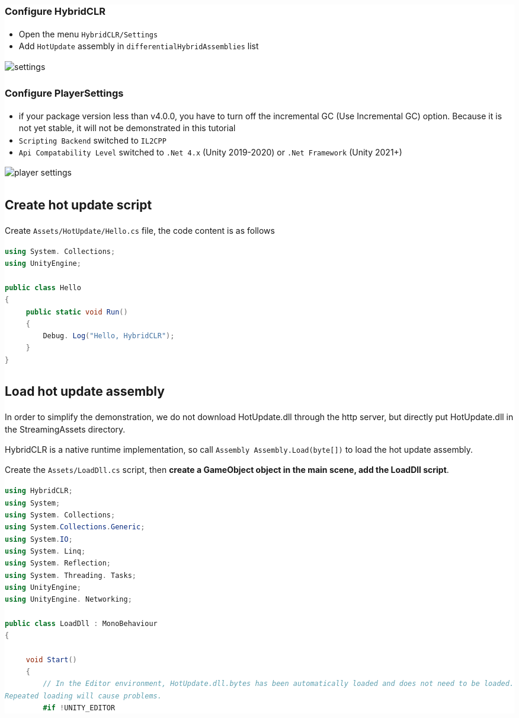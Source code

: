 ### Configure HybridCLR

- Open the menu `HybridCLR/Settings`
- Add `HotUpdate` assembly in `differentialHybridAssemblies` list

![settings](/img/hybridclr/ultimate-hybridclr-settings.jpg)

### Configure PlayerSettings

- if your package version less than v4.0.0, you have to turn off the incremental GC (Use Incremental GC) option. Because it is not yet stable, it will not be demonstrated in this tutorial
- `Scripting Backend` switched to `IL2CPP`
- `Api Compatability Level` switched to `.Net 4.x` (Unity 2019-2020) or `.Net Framework` (Unity 2021+)

![player settings](/img/hybridclr/ultimate-project-settings.jpg)

## Create hot update script

Create `Assets/HotUpdate/Hello.cs` file, the code content is as follows

```csharp
using System. Collections;
using UnityEngine;

public class Hello
{
     public static void Run()
     {
         Debug. Log("Hello, HybridCLR");
     }
}
```

## Load hot update assembly

In order to simplify the demonstration, we do not download HotUpdate.dll through the http server, but directly put HotUpdate.dll in the StreamingAssets directory.

HybridCLR is a native runtime implementation, so call `Assembly Assembly.Load(byte[])` to load the hot update assembly.

Create the `Assets/LoadDll.cs` script, then **create a GameObject object in the main scene, add the LoadDll script**.

```csharp
using HybridCLR;
using System;
using System. Collections;
using System.Collections.Generic;
using System.IO;
using System. Linq;
using System. Reflection;
using System. Threading. Tasks;
using UnityEngine;
using UnityEngine. Networking;

public class LoadDll : MonoBehaviour
{

     void Start()
     {
         // In the Editor environment, HotUpdate.dll.bytes has been automatically loaded and does not need to be loaded. Repeated loading will cause problems.
         #if !UNITY_EDITOR
```